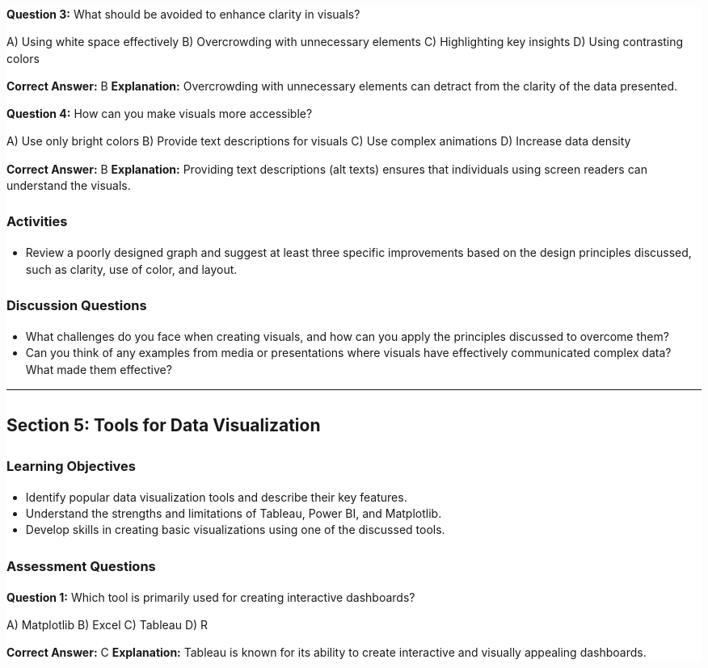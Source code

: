 **Question 3:** What should be avoided to enhance clarity in visuals?

  A) Using white space effectively
  B) Overcrowding with unnecessary elements
  C) Highlighting key insights
  D) Using contrasting colors

**Correct Answer:** B
**Explanation:** Overcrowding with unnecessary elements can detract from the clarity of the data presented.

**Question 4:** How can you make visuals more accessible?

  A) Use only bright colors
  B) Provide text descriptions for visuals
  C) Use complex animations
  D) Increase data density

**Correct Answer:** B
**Explanation:** Providing text descriptions (alt texts) ensures that individuals using screen readers can understand the visuals.

### Activities
- Review a poorly designed graph and suggest at least three specific improvements based on the design principles discussed, such as clarity, use of color, and layout.

### Discussion Questions
- What challenges do you face when creating visuals, and how can you apply the principles discussed to overcome them?
- Can you think of any examples from media or presentations where visuals have effectively communicated complex data? What made them effective?

---

## Section 5: Tools for Data Visualization

### Learning Objectives
- Identify popular data visualization tools and describe their key features.
- Understand the strengths and limitations of Tableau, Power BI, and Matplotlib.
- Develop skills in creating basic visualizations using one of the discussed tools.

### Assessment Questions

**Question 1:** Which tool is primarily used for creating interactive dashboards?

  A) Matplotlib
  B) Excel
  C) Tableau
  D) R

**Correct Answer:** C
**Explanation:** Tableau is known for its ability to create interactive and visually appealing dashboards.
